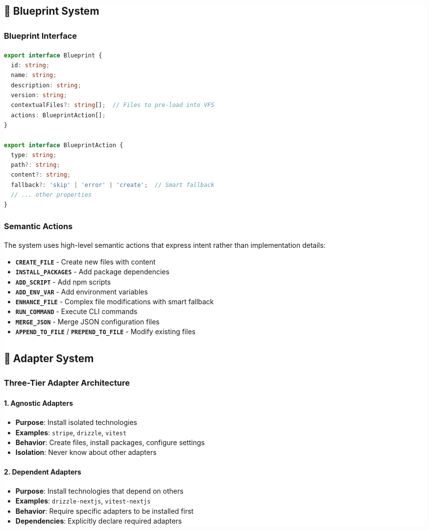## 🎯 Blueprint System

### Blueprint Interface

```typescript
export interface Blueprint {
  id: string;
  name: string;
  description: string;
  version: string;
  contextualFiles?: string[];  // Files to pre-load into VFS
  actions: BlueprintAction[];
}

export interface BlueprintAction {
  type: string;
  path?: string;
  content?: string;
  fallback?: 'skip' | 'error' | 'create';  // Smart fallback
  // ... other properties
}
```

### Semantic Actions

The system uses high-level semantic actions that express intent rather than implementation details:

- **`CREATE_FILE`** - Create new files with content
- **`INSTALL_PACKAGES`** - Add package dependencies
- **`ADD_SCRIPT`** - Add npm scripts
- **`ADD_ENV_VAR`** - Add environment variables
- **`ENHANCE_FILE`** - Complex file modifications with smart fallback
- **`RUN_COMMAND`** - Execute CLI commands
- **`MERGE_JSON`** - Merge JSON configuration files
- **`APPEND_TO_FILE`** / **`PREPEND_TO_FILE`** - Modify existing files

## 🔌 Adapter System

### Three-Tier Adapter Architecture

#### 1. Agnostic Adapters
- **Purpose**: Install isolated technologies
- **Examples**: `stripe`, `drizzle`, `vitest`
- **Behavior**: Create files, install packages, configure settings
- **Isolation**: Never know about other adapters

#### 2. Dependent Adapters
- **Purpose**: Install technologies that depend on others
- **Examples**: `drizzle-nextjs`, `vitest-nextjs`
- **Behavior**: Require specific adapters to be installed first
- **Dependencies**: Explicitly declare required adapters
